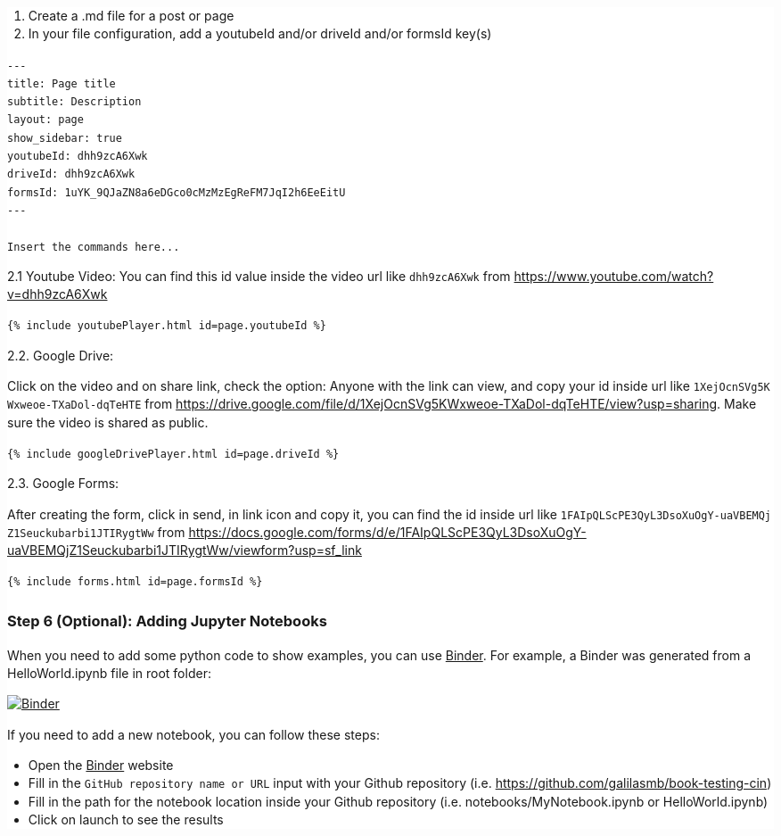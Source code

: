 1. Create a .md file for a post or page
2. In your file configuration, add a youtubeId and/or driveId and/or formsId key(s)

```xml
---
title: Page title
subtitle: Description
layout: page
show_sidebar: true
youtubeId: dhh9zcA6Xwk
driveId: dhh9zcA6Xwk
formsId: 1uYK_9QJaZN8a6eDGco0cMzMzEgReFM7JqI2h6EeEitU
---

Insert the commands here...

```

2.1 Youtube Video:
You can find this id value inside the video url like `dhh9zcA6Xwk` from https://www.youtube.com/watch?v=dhh9zcA6Xwk

```xml
{% include youtubePlayer.html id=page.youtubeId %}
```

2.2. Google Drive:

Click on the video and on share link, check the option: Anyone with the link can view, and copy your id inside url like `1XejOcnSVg5KWxweoe-TXaDol-dqTeHTE` from https://drive.google.com/file/d/1XejOcnSVg5KWxweoe-TXaDol-dqTeHTE/view?usp=sharing. Make sure the video is shared as public.

```xml
{% include googleDrivePlayer.html id=page.driveId %}
```

2.3. Google Forms:

After creating the form, click in send, in link icon and copy it, you can find the id inside url like `1FAIpQLScPE3QyL3DsoXuOgY-uaVBEMQjZ1Seuckubarbi1JTIRygtWw` from https://docs.google.com/forms/d/e/1FAIpQLScPE3QyL3DsoXuOgY-uaVBEMQjZ1Seuckubarbi1JTIRygtWw/viewform?usp=sf_link

```xml
{% include forms.html id=page.formsId %}
```

### Step 6 (Optional): Adding Jupyter Notebooks

When you need to add some python code to show examples, you can use [Binder](https://mybinder.org/). For example, a Binder was generated from a HelloWorld.ipynb file in root folder:

[![Binder](https://mybinder.org/badge_logo.svg)](https://mybinder.org/v2/gh/galilasmb/book-testing-cin/master?filepath=HelloWorld.ipynb)

If you need to add a new notebook, you can follow these steps:

- Open the [Binder](https://mybinder.org/) website
- Fill in the `GitHub repository name or URL` input with your Github repository (i.e. https://github.com/galilasmb/book-testing-cin)
- Fill in the path for the notebook location inside your Github repository (i.e. notebooks/MyNotebook.ipynb or HelloWorld.ipynb)
- Click on launch to see the results
